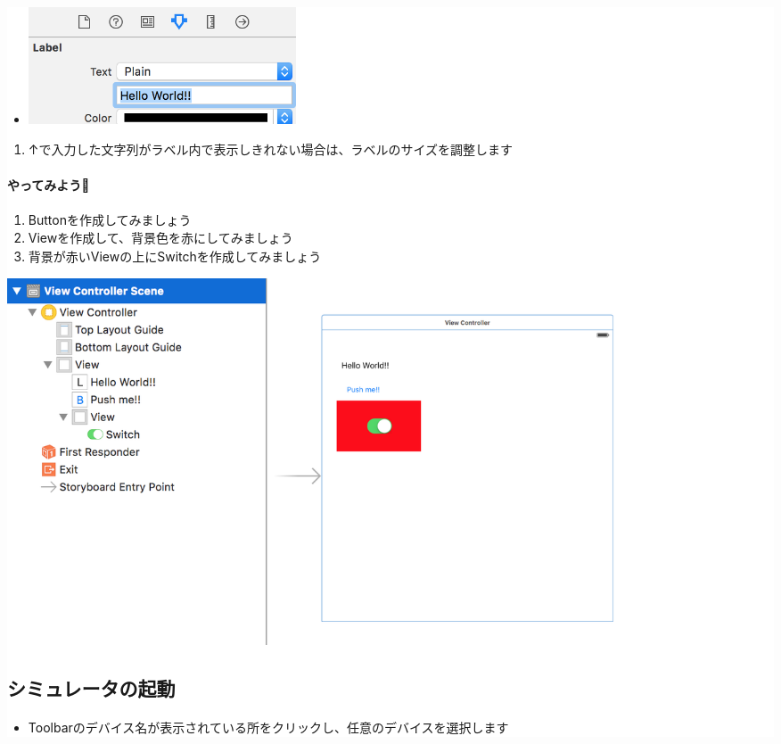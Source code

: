   - <img src="./images/create-interface-object/custom-text.png" width="300"/>
1. ↑で入力した文字列がラベル内で表示しきれない場合は、ラベルのサイズを調整します

#### やってみよう💪

1. Buttonを作成してみましょう
1. Viewを作成して、背景色を赤にしてみましょう
1. 背景が赤いViewの上にSwitchを作成してみましょう

<img src="./images/create-interface-object/answer.png" width="700"/>

## シミュレータの起動

- Toolbarのデバイス名が表示されている所をクリックし、任意のデバイスを選択します